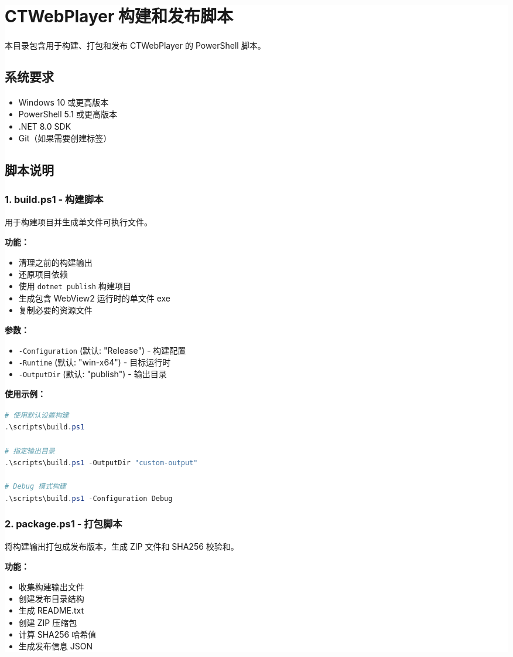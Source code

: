 # CTWebPlayer 构建和发布脚本

本目录包含用于构建、打包和发布 CTWebPlayer 的 PowerShell 脚本。

## 系统要求

- Windows 10 或更高版本
- PowerShell 5.1 或更高版本
- .NET 8.0 SDK
- Git（如果需要创建标签）

## 脚本说明

### 1. build.ps1 - 构建脚本

用于构建项目并生成单文件可执行文件。

**功能：**
- 清理之前的构建输出
- 还原项目依赖
- 使用 `dotnet publish` 构建项目
- 生成包含 WebView2 运行时的单文件 exe
- 复制必要的资源文件

**参数：**
- `-Configuration` (默认: "Release") - 构建配置
- `-Runtime` (默认: "win-x64") - 目标运行时
- `-OutputDir` (默认: "publish") - 输出目录

**使用示例：**
```powershell
# 使用默认设置构建
.\scripts\build.ps1

# 指定输出目录
.\scripts\build.ps1 -OutputDir "custom-output"

# Debug 模式构建
.\scripts\build.ps1 -Configuration Debug
```

### 2. package.ps1 - 打包脚本

将构建输出打包成发布版本，生成 ZIP 文件和 SHA256 校验和。

**功能：**
- 收集构建输出文件
- 创建发布目录结构
- 生成 README.txt
- 创建 ZIP 压缩包
- 计算 SHA256 哈希值
- 生成发布信息 JSON
